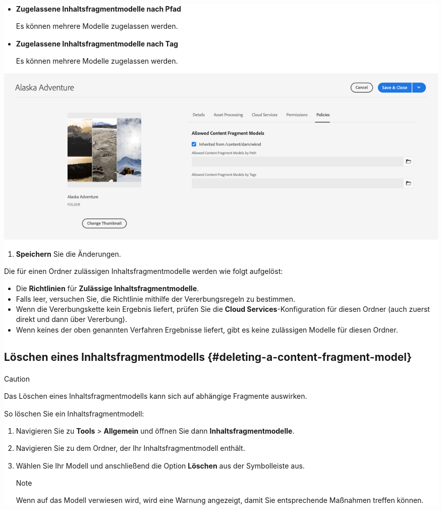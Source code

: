    * **Zugelassene Inhaltsfragmentmodelle nach Pfad**

     Es können mehrere Modelle zugelassen werden.

   * **Zugelassene Inhaltsfragmentmodelle nach Tag**

     Es können mehrere Modelle zugelassen werden.

   ![Richtlinie für Inhaltsfragmentmodell](assets/cf-cfmodels-policy-assets-folder.png)

1. **Speichern** Sie die Änderungen.

Die für einen Ordner zulässigen Inhaltsfragmentmodelle werden wie folgt aufgelöst:
* Die **Richtlinien** für **Zulässige Inhaltsfragmentmodelle**.
* Falls leer, versuchen Sie, die Richtlinie mithilfe der Vererbungsregeln zu bestimmen.
* Wenn die Vererbungskette kein Ergebnis liefert, prüfen Sie die **Cloud Services**-Konfiguration für diesen Ordner (auch zuerst direkt und dann über Vererbung).
* Wenn keines der oben genannten Verfahren Ergebnisse liefert, gibt es keine zulässigen Modelle für diesen Ordner.

## Löschen eines Inhaltsfragmentmodells {#deleting-a-content-fragment-model}

>[!CAUTION]
>
Das Löschen eines Inhaltsfragmentmodells kann sich auf abhängige Fragmente auswirken.

So löschen Sie ein Inhaltsfragmentmodell:

1. Navigieren Sie zu **Tools** > **Allgemein** und öffnen Sie dann **Inhaltsfragmentmodelle**.

1. Navigieren Sie zu dem Ordner, der Ihr Inhaltsfragmentmodell enthält.
1. Wählen Sie Ihr Modell und anschließend die Option **Löschen** aus der Symbolleiste aus.

   >[!NOTE]
   >
   Wenn auf das Modell verwiesen wird, wird eine Warnung angezeigt, damit Sie entsprechende Maßnahmen treffen können.
